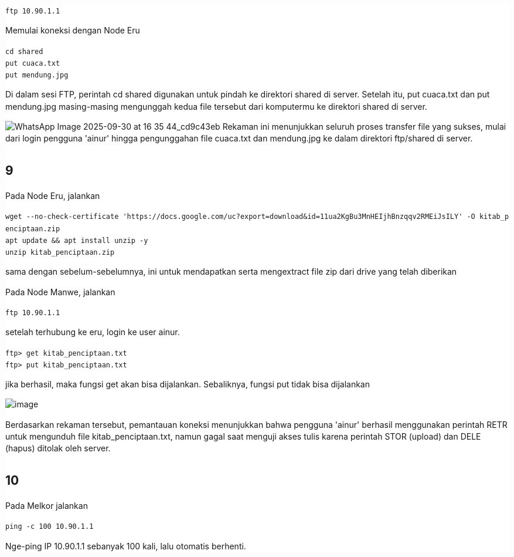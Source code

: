 ```
ftp 10.90.1.1
```
Memulai koneksi dengan Node Eru

```
cd shared
put cuaca.txt
put mendung.jpg
```
Di dalam sesi FTP, perintah cd shared digunakan untuk pindah ke direktori shared di server. Setelah itu, put cuaca.txt dan put mendung.jpg masing-masing mengunggah kedua file tersebut dari komputermu ke direktori shared di server.

![WhatsApp Image 2025-09-30 at 16 35 44_cd9c43eb](https://github.com/user-attachments/assets/2d0af564-e5b1-4da2-9351-a41071afc1b7)
Rekaman ini menunjukkan seluruh proses transfer file yang sukses, mulai dari login pengguna 'ainur' hingga pengunggahan file cuaca.txt dan mendung.jpg ke dalam direktori ftp/shared di server.

## 9

Pada Node Eru, jalankan
```
wget --no-check-certificate 'https://docs.google.com/uc?export=download&id=11ua2KgBu3MnHEIjhBnzqqv2RMEiJsILY' -O kitab_penciptaan.zip
apt update && apt install unzip -y
unzip kitab_penciptaan.zip
```
sama dengan sebelum-sebelumnya, ini untuk mendapatkan serta mengextract file zip dari drive yang telah diberikan

Pada Node Manwe, jalankan
```
ftp 10.90.1.1
```
setelah terhubung ke eru, login ke user ainur.

```
ftp> get kitab_penciptaan.txt
ftp> put kitab_penciptaan.txt 
```
jika berhasil, maka fungsi get akan bisa dijalankan. Sebaliknya, fungsi put tidak bisa dijalankan


<img width="1280" height="508" alt="image" src="https://github.com/user-attachments/assets/16c8c950-ea61-4898-b6d9-c886f5ddecd4" />

Berdasarkan rekaman tersebut, pemantauan koneksi menunjukkan bahwa pengguna 'ainur' berhasil menggunakan perintah RETR untuk mengunduh file kitab_penciptaan.txt, namun gagal saat menguji akses tulis karena perintah STOR (upload) dan DELE (hapus) ditolak oleh server.

## 10

Pada Melkor jalankan
```
ping -c 100 10.90.1.1
```
Nge-ping IP 10.90.1.1 sebanyak 100 kali, lalu otomatis berhenti.
